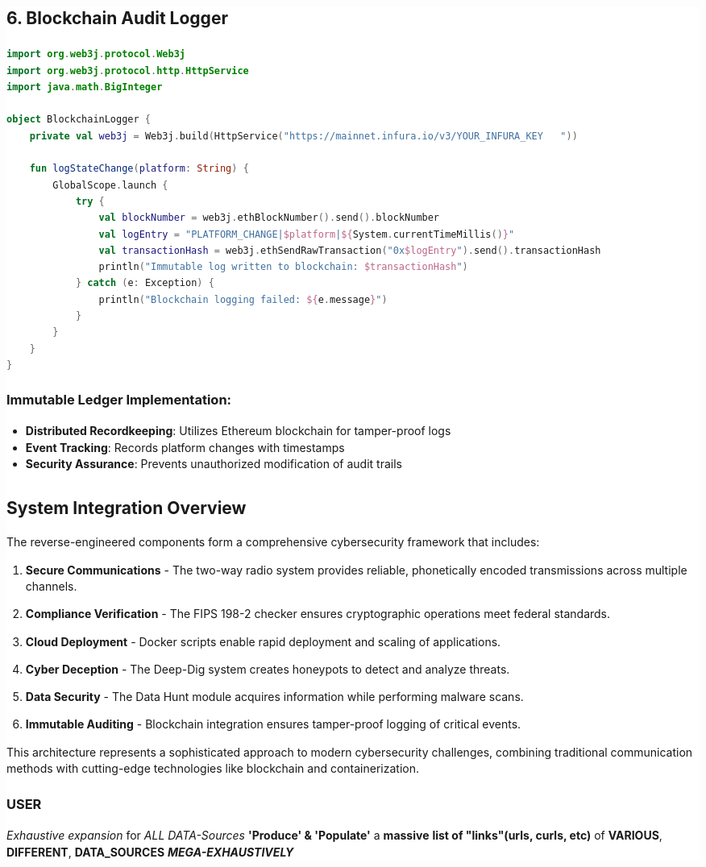 ## 6. Blockchain Audit Logger

```kotlin
import org.web3j.protocol.Web3j
import org.web3j.protocol.http.HttpService
import java.math.BigInteger

object BlockchainLogger {
    private val web3j = Web3j.build(HttpService("https://mainnet.infura.io/v3/YOUR_INFURA_KEY   "))

    fun logStateChange(platform: String) {
        GlobalScope.launch {
            try {
                val blockNumber = web3j.ethBlockNumber().send().blockNumber
                val logEntry = "PLATFORM_CHANGE|$platform|${System.currentTimeMillis()}"
                val transactionHash = web3j.ethSendRawTransaction("0x$logEntry").send().transactionHash
                println("Immutable log written to blockchain: $transactionHash")
            } catch (e: Exception) {
                println("Blockchain logging failed: ${e.message}")
            }
        }
    }
}
```

### Immutable Ledger Implementation:
- **Distributed Recordkeeping**: Utilizes Ethereum blockchain for tamper-proof logs
- **Event Tracking**: Records platform changes with timestamps
- **Security Assurance**: Prevents unauthorized modification of audit trails

## System Integration Overview

The reverse-engineered components form a comprehensive cybersecurity framework that includes:

1. **Secure Communications** - The two-way radio system provides reliable, phonetically encoded transmissions across multiple channels.

2. **Compliance Verification** - The FIPS 198-2 checker ensures cryptographic operations meet federal standards.

3. **Cloud Deployment** - Docker scripts enable rapid deployment and scaling of applications.

4. **Cyber Deception** - The Deep-Dig system creates honeypots to detect and analyze threats.

5. **Data Security** - The Data Hunt module acquires information while performing malware scans.

6. **Immutable Auditing** - Blockchain integration ensures tamper-proof logging of critical events.

This architecture represents a sophisticated approach to modern cybersecurity challenges, combining traditional communication methods with cutting-edge technologies like blockchain and containerization.

### USER
*Exhaustive* *expansion* for *ALL* *DATA-Sources* **'Produce' & 'Populate'** a **massive** **list of "links"(urls, curls, etc)**  of **VARIOUS**, **DIFFERENT**, **DATA_SOURCES** ***MEGA-EXHAUSTIVELY***
